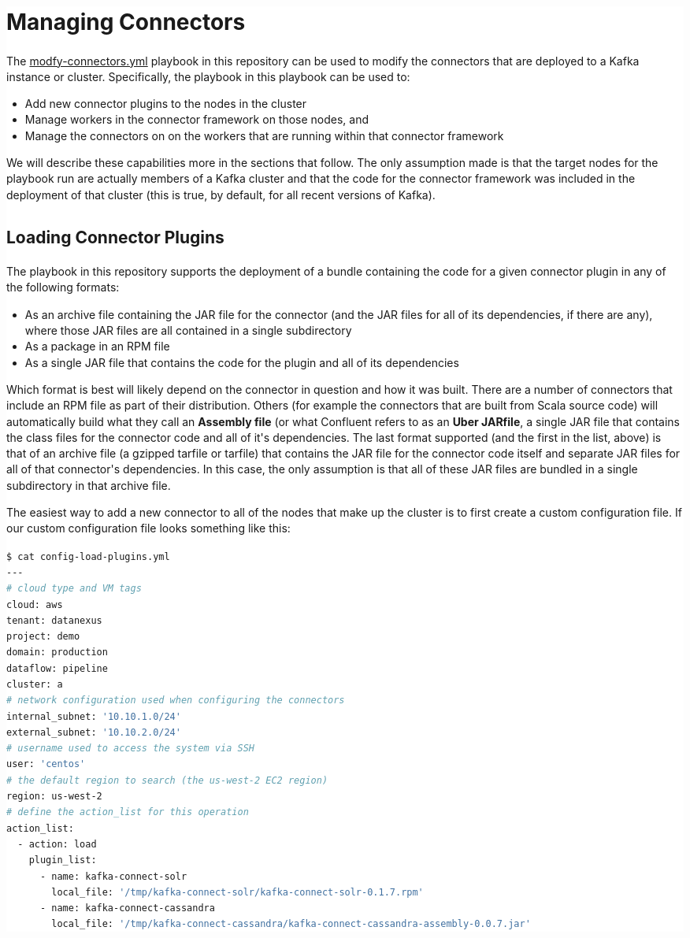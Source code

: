 # Managing Connectors

The [modfy-connectors.yml](../modify-connectors.yml) playbook in this repository can be used to modify the connectors that are deployed to a Kafka instance or cluster. Specifically, the playbook in this playbook can be used to:

* Add new connector plugins to the nodes in the cluster
* Manage workers in the connector framework on those nodes, and
* Manage the connectors on on the workers that are running within that connector framework

We will describe these capabilities more in the sections that follow. The only assumption made is that the target nodes for the playbook run are actually members of a Kafka cluster and that the code for the connector framework was included in the deployment of that cluster (this is true, by default, for all recent versions of Kafka).

## Loading Connector Plugins

The playbook in this repository supports the deployment of a bundle containing the code for a given connector plugin in any of the following formats:

* As an archive file containing the JAR file for the connector (and the JAR files for all of its dependencies, if there are any), where those JAR files are all contained in a single subdirectory
* As a package in an RPM file
* As a single JAR file that contains the code for the plugin and all of its dependencies

Which format is best will likely depend on the connector in question and how it was built. There are a number of connectors that include an RPM file as part of their distribution. Others (for example the connectors that are built from Scala source code) will automatically build what they call an **Assembly file** (or what Confluent refers to as an **Uber JARfile**, a single JAR file that contains the class files for the connector code and all of it's dependencies. The last format supported (and the first in the list, above) is that of an archive file (a gzipped tarfile or tarfile) that contains the JAR file for the connector code itself and separate JAR files for all of that connector's dependencies. In this case, the only assumption is that all of these JAR files are bundled in a single subdirectory in that archive file.

The easiest way to add a new connector to all of the nodes that make up the cluster is to first create a custom configuration file. If our custom configuration file looks something like this:

```bash
$ cat config-load-plugins.yml
---
# cloud type and VM tags
cloud: aws
tenant: datanexus
project: demo
domain: production
dataflow: pipeline
cluster: a
# network configuration used when configuring the connectors
internal_subnet: '10.10.1.0/24'
external_subnet: '10.10.2.0/24'
# username used to access the system via SSH
user: 'centos'
# the default region to search (the us-west-2 EC2 region)
region: us-west-2
# define the action_list for this operation
action_list:
  - action: load
    plugin_list:
      - name: kafka-connect-solr
        local_file: '/tmp/kafka-connect-solr/kafka-connect-solr-0.1.7.rpm'
      - name: kafka-connect-cassandra
        local_file: '/tmp/kafka-connect-cassandra/kafka-connect-cassandra-assembly-0.0.7.jar'
```
